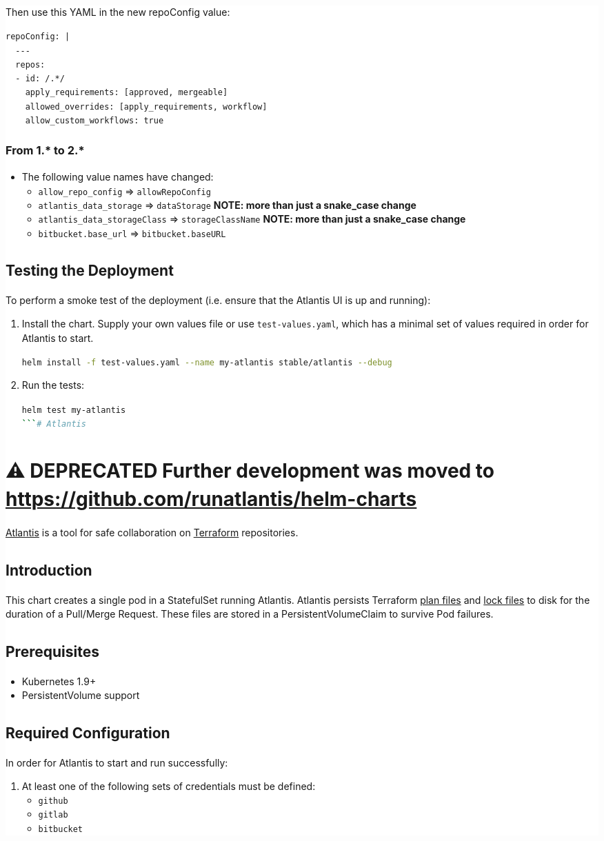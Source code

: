 Then use this YAML in the new repoConfig value:

```
repoConfig: |
  ---
  repos:
  - id: /.*/
    apply_requirements: [approved, mergeable]
    allowed_overrides: [apply_requirements, workflow]
    allow_custom_workflows: true
```

### From 1.* to 2.*
* The following value names have changed:
  * `allow_repo_config` => `allowRepoConfig`
  * `atlantis_data_storage` => `dataStorage` **NOTE: more than just a snake_case change**
  * `atlantis_data_storageClass` => `storageClassName` **NOTE: more than just a snake_case change**
  * `bitbucket.base_url` => `bitbucket.baseURL`

## Testing the Deployment
To perform a smoke test of the deployment (i.e. ensure that the Atlantis UI is up and running):

1. Install the chart.  Supply your own values file or use `test-values.yaml`, which has a minimal set of values required in order for Atlantis to start.

    ```bash
    helm install -f test-values.yaml --name my-atlantis stable/atlantis --debug
    ```

1. Run the tests:
    ```bash
    helm test my-atlantis
    ```# Atlantis

# ⚠️  DEPRECATED Further development was moved to https://github.com/runatlantis/helm-charts

[Atlantis](https://www.runatlantis.io/) is a tool for safe collaboration on [Terraform](https://www.terraform.io/) repositories.

## Introduction
This chart creates a single pod in a StatefulSet running Atlantis.  Atlantis persists Terraform [plan files](https://www.terraform.io/docs/commands/plan.html) and [lock files](https://www.terraform.io/docs/state/locking.html) to disk for the duration of a Pull/Merge Request.  These files are stored in a PersistentVolumeClaim to survive Pod failures.

## Prerequisites
-   Kubernetes 1.9+
-   PersistentVolume support

## Required Configuration
In order for Atlantis to start and run successfully:
1. At least one of the following sets of credentials must be defined:
    -  `github`
    -  `gitlab`
    -  `bitbucket`
